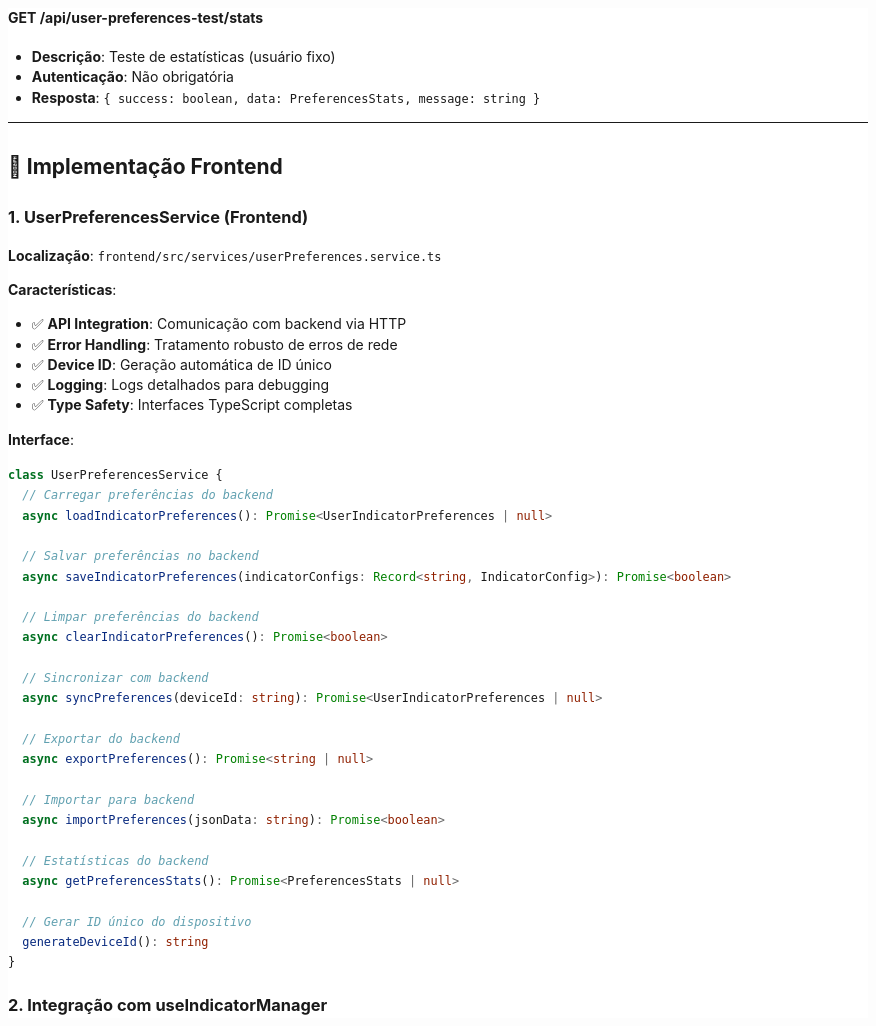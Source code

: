 #### **GET /api/user-preferences-test/stats**
- **Descrição**: Teste de estatísticas (usuário fixo)
- **Autenticação**: Não obrigatória
- **Resposta**: `{ success: boolean, data: PreferencesStats, message: string }`

---

## 🔧 **Implementação Frontend**

### **1. UserPreferencesService (Frontend)**

**Localização**: `frontend/src/services/userPreferences.service.ts`

**Características**:
- ✅ **API Integration**: Comunicação com backend via HTTP
- ✅ **Error Handling**: Tratamento robusto de erros de rede
- ✅ **Device ID**: Geração automática de ID único
- ✅ **Logging**: Logs detalhados para debugging
- ✅ **Type Safety**: Interfaces TypeScript completas

**Interface**:
```typescript
class UserPreferencesService {
  // Carregar preferências do backend
  async loadIndicatorPreferences(): Promise<UserIndicatorPreferences | null>
  
  // Salvar preferências no backend
  async saveIndicatorPreferences(indicatorConfigs: Record<string, IndicatorConfig>): Promise<boolean>
  
  // Limpar preferências do backend
  async clearIndicatorPreferences(): Promise<boolean>
  
  // Sincronizar com backend
  async syncPreferences(deviceId: string): Promise<UserIndicatorPreferences | null>
  
  // Exportar do backend
  async exportPreferences(): Promise<string | null>
  
  // Importar para backend
  async importPreferences(jsonData: string): Promise<boolean>
  
  // Estatísticas do backend
  async getPreferencesStats(): Promise<PreferencesStats | null>
  
  // Gerar ID único do dispositivo
  generateDeviceId(): string
}
```

### **2. Integração com useIndicatorManager**
